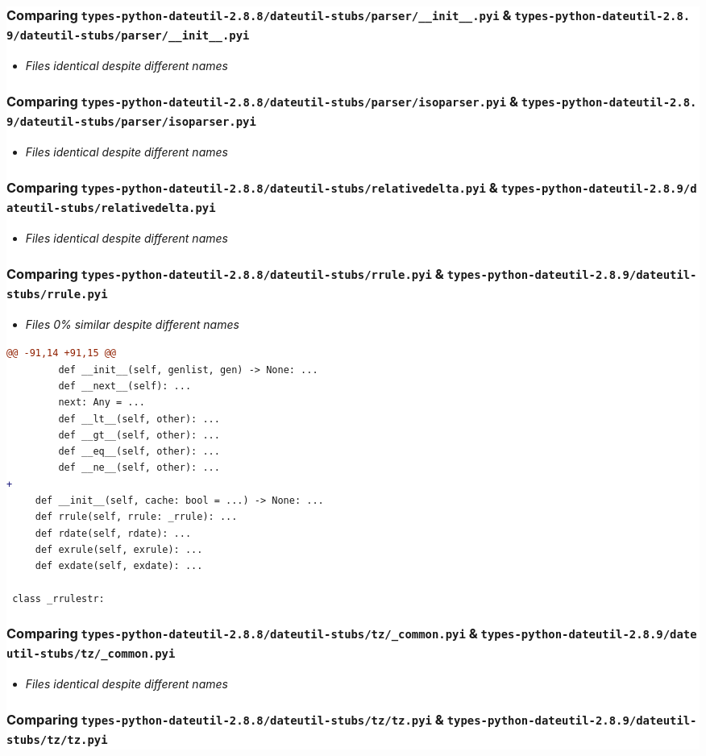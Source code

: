 ### Comparing `types-python-dateutil-2.8.8/dateutil-stubs/parser/__init__.pyi` & `types-python-dateutil-2.8.9/dateutil-stubs/parser/__init__.pyi`

 * *Files identical despite different names*

### Comparing `types-python-dateutil-2.8.8/dateutil-stubs/parser/isoparser.pyi` & `types-python-dateutil-2.8.9/dateutil-stubs/parser/isoparser.pyi`

 * *Files identical despite different names*

### Comparing `types-python-dateutil-2.8.8/dateutil-stubs/relativedelta.pyi` & `types-python-dateutil-2.8.9/dateutil-stubs/relativedelta.pyi`

 * *Files identical despite different names*

### Comparing `types-python-dateutil-2.8.8/dateutil-stubs/rrule.pyi` & `types-python-dateutil-2.8.9/dateutil-stubs/rrule.pyi`

 * *Files 0% similar despite different names*

```diff
@@ -91,14 +91,15 @@
         def __init__(self, genlist, gen) -> None: ...
         def __next__(self): ...
         next: Any = ...
         def __lt__(self, other): ...
         def __gt__(self, other): ...
         def __eq__(self, other): ...
         def __ne__(self, other): ...
+
     def __init__(self, cache: bool = ...) -> None: ...
     def rrule(self, rrule: _rrule): ...
     def rdate(self, rdate): ...
     def exrule(self, exrule): ...
     def exdate(self, exdate): ...
 
 class _rrulestr:
```

### Comparing `types-python-dateutil-2.8.8/dateutil-stubs/tz/_common.pyi` & `types-python-dateutil-2.8.9/dateutil-stubs/tz/_common.pyi`

 * *Files identical despite different names*

### Comparing `types-python-dateutil-2.8.8/dateutil-stubs/tz/tz.pyi` & `types-python-dateutil-2.8.9/dateutil-stubs/tz/tz.pyi`
